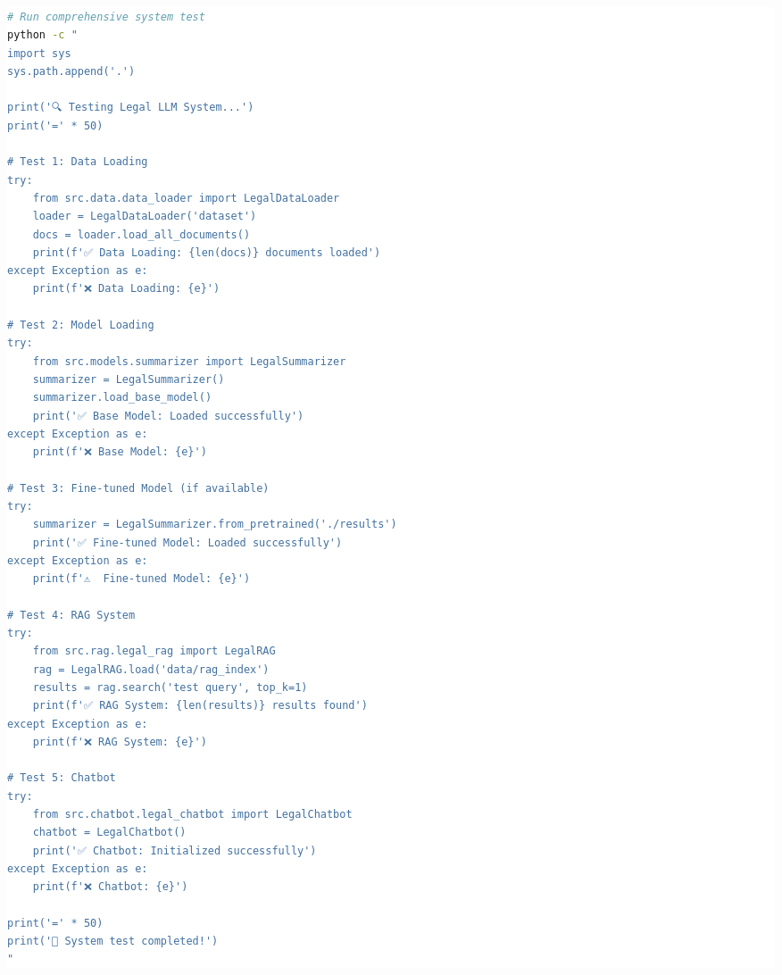 ```bash
# Run comprehensive system test
python -c "
import sys
sys.path.append('.')

print('🔍 Testing Legal LLM System...')
print('=' * 50)

# Test 1: Data Loading
try:
    from src.data.data_loader import LegalDataLoader
    loader = LegalDataLoader('dataset')
    docs = loader.load_all_documents()
    print(f'✅ Data Loading: {len(docs)} documents loaded')
except Exception as e:
    print(f'❌ Data Loading: {e}')

# Test 2: Model Loading
try:
    from src.models.summarizer import LegalSummarizer
    summarizer = LegalSummarizer()
    summarizer.load_base_model()
    print('✅ Base Model: Loaded successfully')
except Exception as e:
    print(f'❌ Base Model: {e}')

# Test 3: Fine-tuned Model (if available)
try:
    summarizer = LegalSummarizer.from_pretrained('./results')
    print('✅ Fine-tuned Model: Loaded successfully')
except Exception as e:
    print(f'⚠️  Fine-tuned Model: {e}')

# Test 4: RAG System
try:
    from src.rag.legal_rag import LegalRAG
    rag = LegalRAG.load('data/rag_index')
    results = rag.search('test query', top_k=1)
    print(f'✅ RAG System: {len(results)} results found')
except Exception as e:
    print(f'❌ RAG System: {e}')

# Test 5: Chatbot
try:
    from src.chatbot.legal_chatbot import LegalChatbot
    chatbot = LegalChatbot()
    print('✅ Chatbot: Initialized successfully')
except Exception as e:
    print(f'❌ Chatbot: {e}')

print('=' * 50)
print('🎉 System test completed!')
"
```
